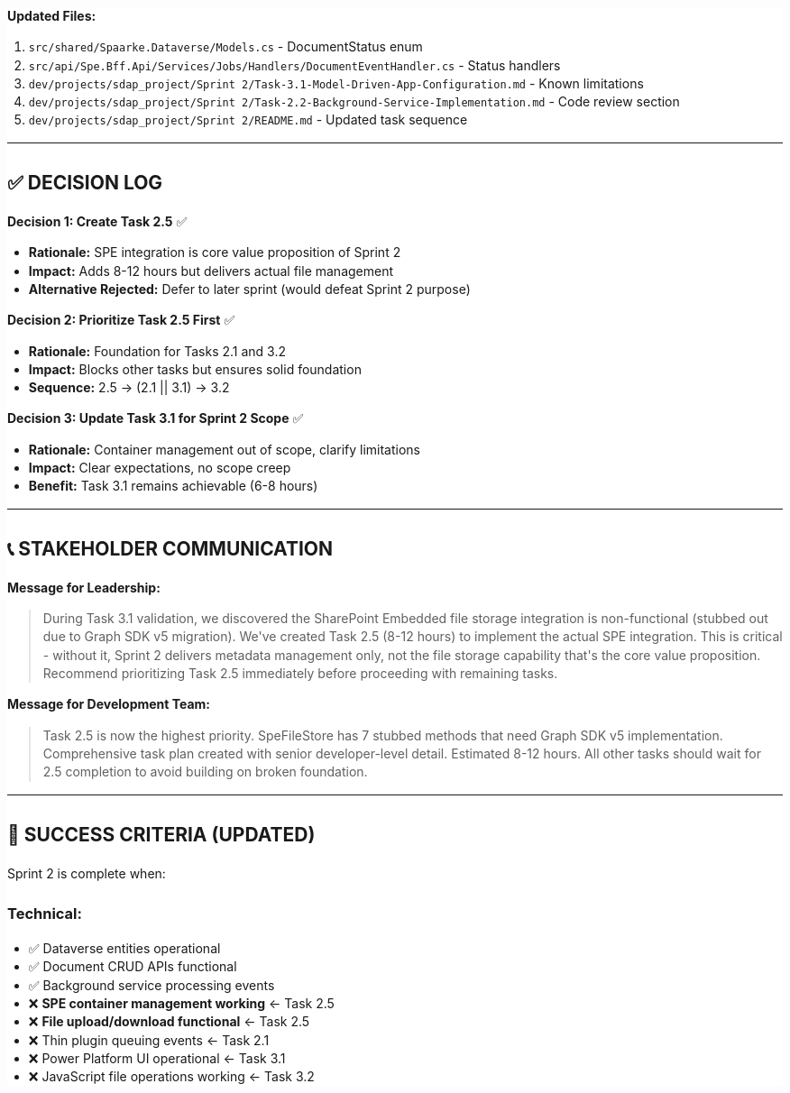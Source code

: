 **Updated Files:**
1. `src/shared/Spaarke.Dataverse/Models.cs` - DocumentStatus enum
2. `src/api/Spe.Bff.Api/Services/Jobs/Handlers/DocumentEventHandler.cs` - Status handlers
3. `dev/projects/sdap_project/Sprint 2/Task-3.1-Model-Driven-App-Configuration.md` - Known limitations
4. `dev/projects/sdap_project/Sprint 2/Task-2.2-Background-Service-Implementation.md` - Code review section
5. `dev/projects/sdap_project/Sprint 2/README.md` - Updated task sequence

---

## ✅ DECISION LOG

**Decision 1: Create Task 2.5** ✅
- **Rationale:** SPE integration is core value proposition of Sprint 2
- **Impact:** Adds 8-12 hours but delivers actual file management
- **Alternative Rejected:** Defer to later sprint (would defeat Sprint 2 purpose)

**Decision 2: Prioritize Task 2.5 First** ✅
- **Rationale:** Foundation for Tasks 2.1 and 3.2
- **Impact:** Blocks other tasks but ensures solid foundation
- **Sequence:** 2.5 → (2.1 || 3.1) → 3.2

**Decision 3: Update Task 3.1 for Sprint 2 Scope** ✅
- **Rationale:** Container management out of scope, clarify limitations
- **Impact:** Clear expectations, no scope creep
- **Benefit:** Task 3.1 remains achievable (6-8 hours)

---

## 📞 STAKEHOLDER COMMUNICATION

**Message for Leadership:**
> During Task 3.1 validation, we discovered the SharePoint Embedded file storage integration is non-functional (stubbed out due to Graph SDK v5 migration). We've created Task 2.5 (8-12 hours) to implement the actual SPE integration. This is critical - without it, Sprint 2 delivers metadata management only, not the file storage capability that's the core value proposition. Recommend prioritizing Task 2.5 immediately before proceeding with remaining tasks.

**Message for Development Team:**
> Task 2.5 is now the highest priority. SpeFileStore has 7 stubbed methods that need Graph SDK v5 implementation. Comprehensive task plan created with senior developer-level detail. Estimated 8-12 hours. All other tasks should wait for 2.5 completion to avoid building on broken foundation.

---

## 🎯 SUCCESS CRITERIA (UPDATED)

Sprint 2 is complete when:

### **Technical:**
- ✅ Dataverse entities operational
- ✅ Document CRUD APIs functional
- ✅ Background service processing events
- ❌ **SPE container management working** ← Task 2.5
- ❌ **File upload/download functional** ← Task 2.5
- ❌ Thin plugin queuing events ← Task 2.1
- ❌ Power Platform UI operational ← Task 3.1
- ❌ JavaScript file operations working ← Task 3.2
